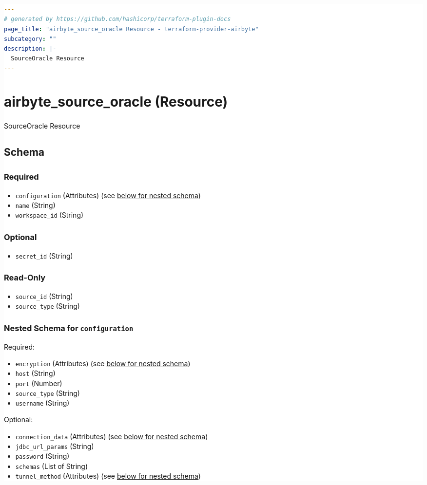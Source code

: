 ```yaml
---
# generated by https://github.com/hashicorp/terraform-plugin-docs
page_title: "airbyte_source_oracle Resource - terraform-provider-airbyte"
subcategory: ""
description: |-
  SourceOracle Resource
---
```


# airbyte_source_oracle (Resource)

SourceOracle Resource




## Schema

### Required

- `configuration` (Attributes) (see [below for nested schema](#nestedatt--configuration))
- `name` (String)
- `workspace_id` (String)

### Optional

- `secret_id` (String)

### Read-Only

- `source_id` (String)
- `source_type` (String)

<a id="nestedatt--configuration"></a>
### Nested Schema for `configuration`

Required:

- `encryption` (Attributes) (see [below for nested schema](#nestedatt--configuration--encryption))
- `host` (String)
- `port` (Number)
- `source_type` (String)
- `username` (String)

Optional:

- `connection_data` (Attributes) (see [below for nested schema](#nestedatt--configuration--connection_data))
- `jdbc_url_params` (String)
- `password` (String)
- `schemas` (List of String)
- `tunnel_method` (Attributes) (see [below for nested schema](#nestedatt--configuration--tunnel_method))
